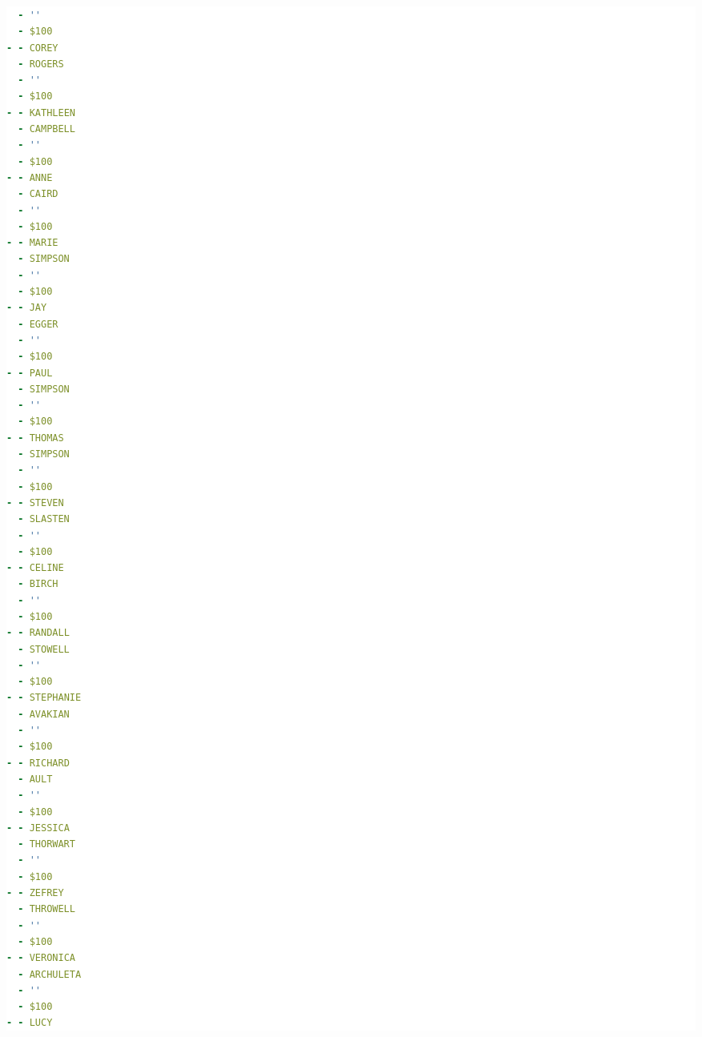 ```yaml
  - ''
  - $100
- - COREY
  - ROGERS
  - ''
  - $100
- - KATHLEEN
  - CAMPBELL
  - ''
  - $100
- - ANNE
  - CAIRD
  - ''
  - $100
- - MARIE
  - SIMPSON
  - ''
  - $100
- - JAY
  - EGGER
  - ''
  - $100
- - PAUL
  - SIMPSON
  - ''
  - $100
- - THOMAS
  - SIMPSON
  - ''
  - $100
- - STEVEN
  - SLASTEN
  - ''
  - $100
- - CELINE
  - BIRCH
  - ''
  - $100
- - RANDALL
  - STOWELL
  - ''
  - $100
- - STEPHANIE
  - AVAKIAN
  - ''
  - $100
- - RICHARD
  - AULT
  - ''
  - $100
- - JESSICA
  - THORWART
  - ''
  - $100
- - ZEFREY
  - THROWELL
  - ''
  - $100
- - VERONICA
  - ARCHULETA
  - ''
  - $100
- - LUCY
```